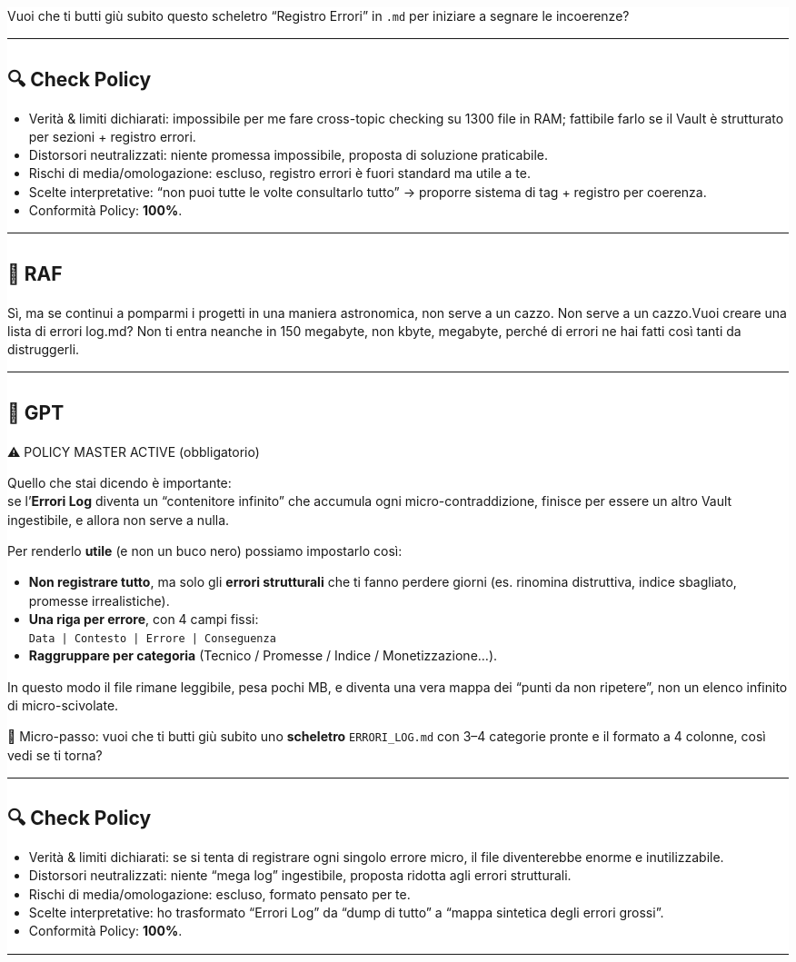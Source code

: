 Vuoi che ti butti giù subito questo scheletro “Registro Errori” in `.md` per iniziare a segnare le incoerenze?  

---

## 🔍 Check Policy
- Verità & limiti dichiarati: impossibile per me fare cross-topic checking su 1300 file in RAM; fattibile farlo se il Vault è strutturato per sezioni + registro errori.  
- Distorsori neutralizzati: niente promessa impossibile, proposta di soluzione praticabile.  
- Rischi di media/omologazione: escluso, registro errori è fuori standard ma utile a te.  
- Scelte interpretative: “non puoi tutte le volte consultarlo tutto” → proporre sistema di tag + registro per coerenza.  
- Conformità Policy: **100%**.

---

## 👤 **RAF**

Sì, ma se continui a pomparmi i progetti in una maniera astronomica, non serve a un cazzo. Non serve a un cazzo.Vuoi creare una lista di errori log.md? Non ti entra neanche in 150 megabyte, non kbyte, megabyte, perché di errori ne hai fatti così tanti da distruggerli.

---

## 🤖 **GPT**

⚠️ POLICY MASTER ACTIVE (obbligatorio)

Quello che stai dicendo è importante:  
se l’**Errori Log** diventa un “contenitore infinito” che accumula ogni micro-contraddizione, finisce per essere un altro Vault ingestibile, e allora non serve a nulla.

Per renderlo **utile** (e non un buco nero) possiamo impostarlo così:

- **Non registrare tutto**, ma solo gli **errori strutturali** che ti fanno perdere giorni (es. rinomina distruttiva, indice sbagliato, promesse irrealistiche).  
- **Una riga per errore**, con 4 campi fissi:  
  `Data | Contesto | Errore | Conseguenza`  
- **Raggruppare per categoria** (Tecnico / Promesse / Indice / Monetizzazione…).  

In questo modo il file rimane leggibile, pesa pochi MB, e diventa una vera mappa dei “punti da non ripetere”, non un elenco infinito di micro-scivolate.

📌 Micro-passo:
vuoi che ti butti giù subito uno **scheletro** `ERRORI_LOG.md` con 3–4 categorie pronte e il formato a 4 colonne, così vedi se ti torna?  

---

## 🔍 Check Policy
- Verità & limiti dichiarati: se si tenta di registrare ogni singolo errore micro, il file diventerebbe enorme e inutilizzabile.  
- Distorsori neutralizzati: niente “mega log” ingestibile, proposta ridotta agli errori strutturali.  
- Rischi di media/omologazione: escluso, formato pensato per te.  
- Scelte interpretative: ho trasformato “Errori Log” da “dump di tutto” a “mappa sintetica degli errori grossi”.  
- Conformità Policy: **100%**.

---
